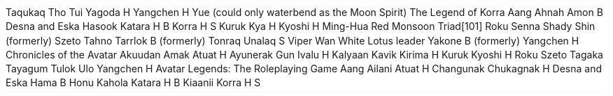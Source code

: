 Taqukaq
Tho
Tui
Yagoda H
Yangchen H
Yue (could only waterbend as the Moon Spirit)
The Legend of Korra
Aang
Ahnah
Amon B
Desna and Eska
Hasook
Katara H B
Korra H S
Kuruk
Kya H
Kyoshi H
Ming-Hua
Red Monsoon Triad[101]
Roku
Senna
Shady Shin (formerly)
Szeto
Tahno
Tarrlok B (formerly)
Tonraq
Unalaq S
Viper
Wan
White Lotus leader
Yakone B (formerly)
Yangchen H
Chronicles of the Avatar
Akuudan
Amak
Atuat H
Ayunerak
Gun
Ivalu H
Kalyaan
Kavik
Kirima H
Kuruk
Kyoshi H
Roku
Szeto
Tagaka
Tayagum
Tulok
Ulo
Yangchen H
Avatar Legends: The Roleplaying Game
Aang
Ailani
Atuat H
Changunak
Chukagnak H
Desna and Eska
Hama B
Honu
Kahola
Katara H B
Kiaanii
Korra H S